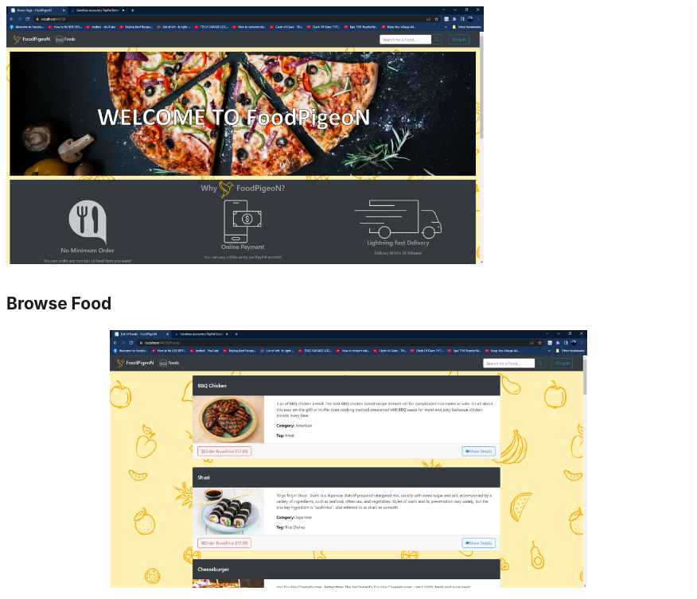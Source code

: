 <img src = "image/HomePage.PNG" alt = "" title = "" width = "600">
</p>

<h2>Browse Food</h2>
<p align = center>
<img src = "image/Browse Food.PNG" alt = "" title = "" width = "600">
</p>
